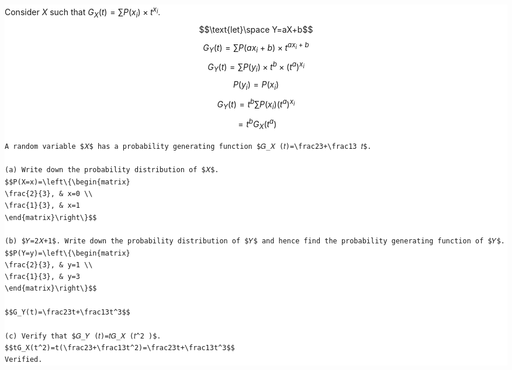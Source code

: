 Consider $X$ such that $G_X(t)=\sum P(x_i) \times t^{x_i}$. 
$$\text{let}\space Y=aX+b$$
$$G_Y(t)=\sum P(ax_i+b) \times t^{ax_i+b}$$
$$G_Y(t)=\sum P(y_i) \times t^b \times (t^a)^{x_i}$$
$$P(y_i)=P(x_i)$$
$$G_Y(t)=t^b\sum P(x_i) (t^a)^{x_i}$$
$$=t^bG_X(t^a)$$


```ad-example
A random variable $𝑋$ has a probability generating function $𝐺_𝑋 (𝑡)=\frac23+\frac13 𝑡$. 

(a) Write down the probability distribution of $𝑋$.
$$P(X=x)=\left\{\begin{matrix}
\frac{2}{3}, & x=0 \\
\frac{1}{3}, & x=1
\end{matrix}\right\}$$

(b) $𝑌=2𝑋+1$. Write down the probability distribution of $𝑌$ and hence find the probability generating function of $𝑌$. 
$$P(Y=y)=\left\{\begin{matrix}
\frac{2}{3}, & y=1 \\
\frac{1}{3}, & y=3
\end{matrix}\right\}$$

$$G_Y(t)=\frac23t+\frac13t^3$$

(c) Verify that $𝐺_𝑌 (𝑡)=𝑡𝐺_𝑋 (𝑡^2 )$.
$$tG_X(t^2)=t(\frac23+\frac13t^2)=\frac23t+\frac13t^3$$
Verified.
```
